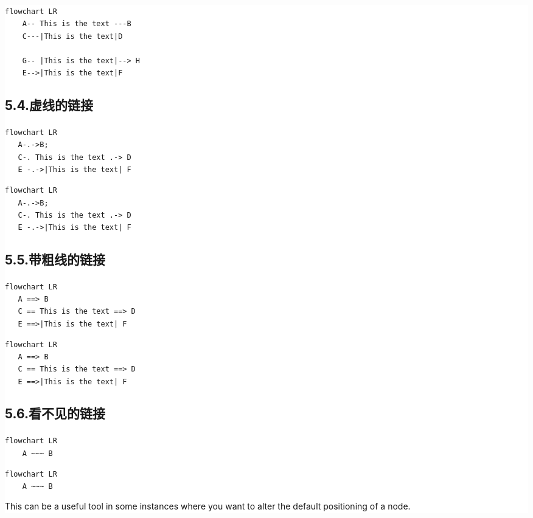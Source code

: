 ```mermaid
flowchart LR
    A-- This is the text ---B
    C---|This is the text|D
    
    G-- |This is the text|--> H
    E-->|This is the text|F    
```

## 5.4.虚线的链接

```
flowchart LR
   A-.->B;
   C-. This is the text .-> D
   E -.->|This is the text| F
```

```mermaid
flowchart LR
   A-.->B;
   C-. This is the text .-> D
   E -.->|This is the text| F
```

## 5.5.带粗线的链接

```
flowchart LR
   A ==> B
   C == This is the text ==> D
   E ==>|This is the text| F
```

```mermaid
flowchart LR
   A ==> B
   C == This is the text ==> D
   E ==>|This is the text| F
```

## 5.6.看不见的链接

```
flowchart LR
    A ~~~ B
```

```mermaid
flowchart LR
    A ~~~ B
```

This can be a useful tool in some instances where you want to alter the default positioning of a node.
